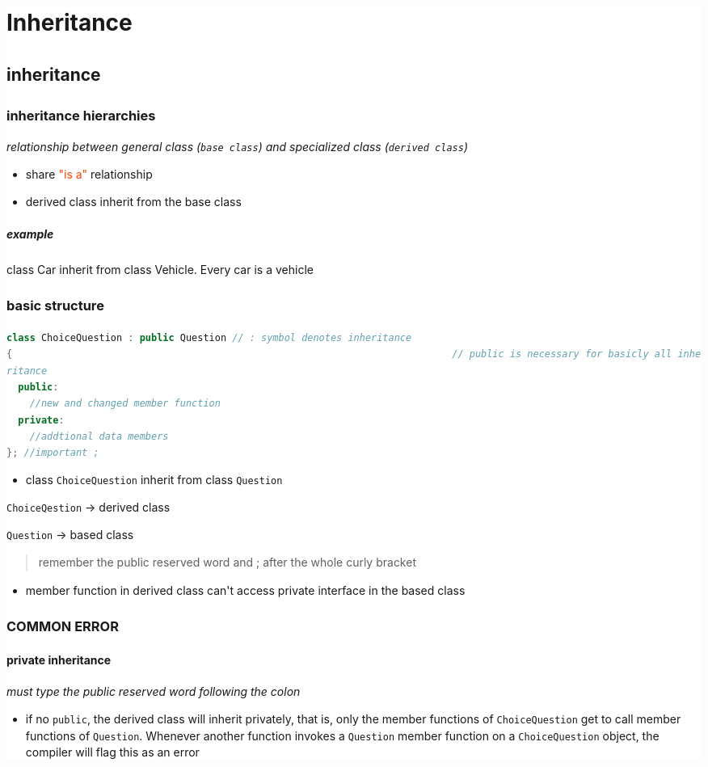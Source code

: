 # Inheritance

## inheritance

### inheritance hierarchies

*relationship between general class (`base class`) and specialized class (`derived class`)*



*   share <font color='OrangeRed'>"is a"</font> relationship 

*   derived class inherit from the base class

##### example

class Car inherit from class Vehicle. Every car is a vehicle



### basic structure

```c++
class ChoiceQuestion : public Question // : symbol denotes inheritance 
{																			 // public is necessary for basicly all inheritance
  public:
  	//new and changed member function
  private:
  	//addtional data members
}; //important ;
```

*   class `ChoiceQuestion` inherit from class `Question`

`ChoiceQestion` -> derived class

`Question` -> based class



>   remember the public reserved word and ; after the whole curly bracket

*   member function in derived class can't access private interface in the based class



### COMMON ERROR

#### private inheritance

*must type the public reserved word following the colon*



*   if no `public`, the derived class will inherit privately, that is, only the member functions of `ChoiceQuestion` get to call member functions of `Question`. Whenever another function invokes a `Question` member function on a `ChoiceQuestion` object, the compiler will flag this as an error
